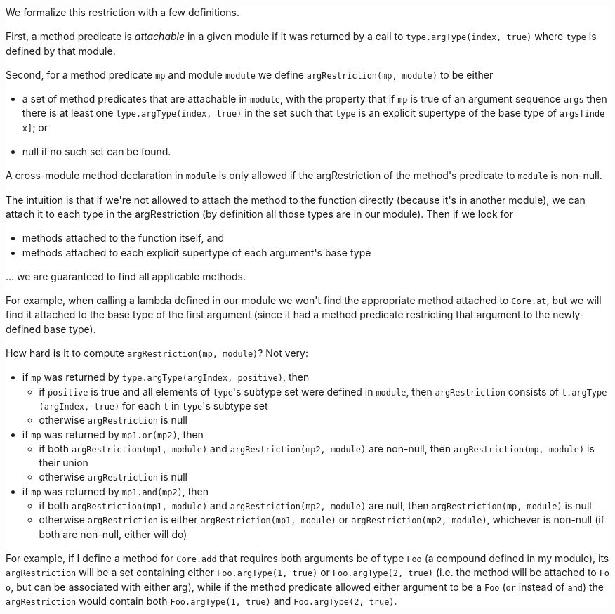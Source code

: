 We formalize this restriction with a few definitions.

First, a method predicate is *attachable* in a given module if it was returned
by a call to `type.argType(index, true)` where `type` is defined by that module.

Second, for a method predicate `mp` and module `module` we define
`argRestriction(mp, module)` to be either

*   a set of method predicates that are attachable in `module`, with the
    property that if `mp` is true of an argument sequence `args` then there is
    at least one `type.argType(index, true)` in the set such that `type` is an
    explicit supertype of the base type of `args[index]`; or

*   null if no such set can be found.

A cross-module method declaration in `module` is only allowed if the
argRestriction of the method's predicate to `module` is non-null.

The intuition is that if we're not allowed to attach the method to the function
directly (because it's in another module), we can attach it to each type in the
argRestriction (by definition all those types are in our module). Then if we
look for

*   methods attached to the function itself, and
*   methods attached to each explicit supertype of each argument's base type

... we are guaranteed to find all applicable methods.

For example, when calling a lambda defined in our module we won't find the
appropriate method attached to `Core.at`, but we will find it attached to the
base type of the first argument (since it had a method predicate restricting
that argument to the newly-defined base type).

How hard is it to compute `argRestriction(mp, module)`? Not very:

*   if `mp` was returned by `type.argType(argIndex, positive)`, then
    *   if `positive` is true and all elements of `type`'s subtype set were
        defined in `module`, then `argRestriction` consists of
        `t.argType(argIndex, true)` for each `t` in `type`'s subtype set
    *   otherwise `argRestriction` is null
*   if `mp` was returned by `mp1.or(mp2)`, then
    *   if both `argRestriction(mp1, module)` and `argRestriction(mp2, module)`
        are non-null, then `argRestriction(mp, module)` is their union
    *   otherwise `argRestriction` is null
*   if `mp` was returned by `mp1.and(mp2)`, then
    *   if both `argRestriction(mp1, module)` and `argRestriction(mp2, module)`
        are null, then `argRestriction(mp, module)` is null
    *   otherwise `argRestriction` is either `argRestriction(mp1, module)` or
        `argRestriction(mp2, module)`, whichever is non-null (if both are
        non-null, either will do)

For example, if I define a method for `Core.add` that requires both arguments be
of type `Foo` (a compound defined in my module), its `argRestriction` will be a
set containing either `Foo.argType(1, true)` or `Foo.argType(2, true)` (i.e. the
method will be attached to `Foo`, but can be associated with either arg), while
if the method predicate allowed either argument to be a `Foo` (`or` instead of
`and`) the `argRestriction` would contain both `Foo.argType(1, true)` and
`Foo.argType(2, true)`.
